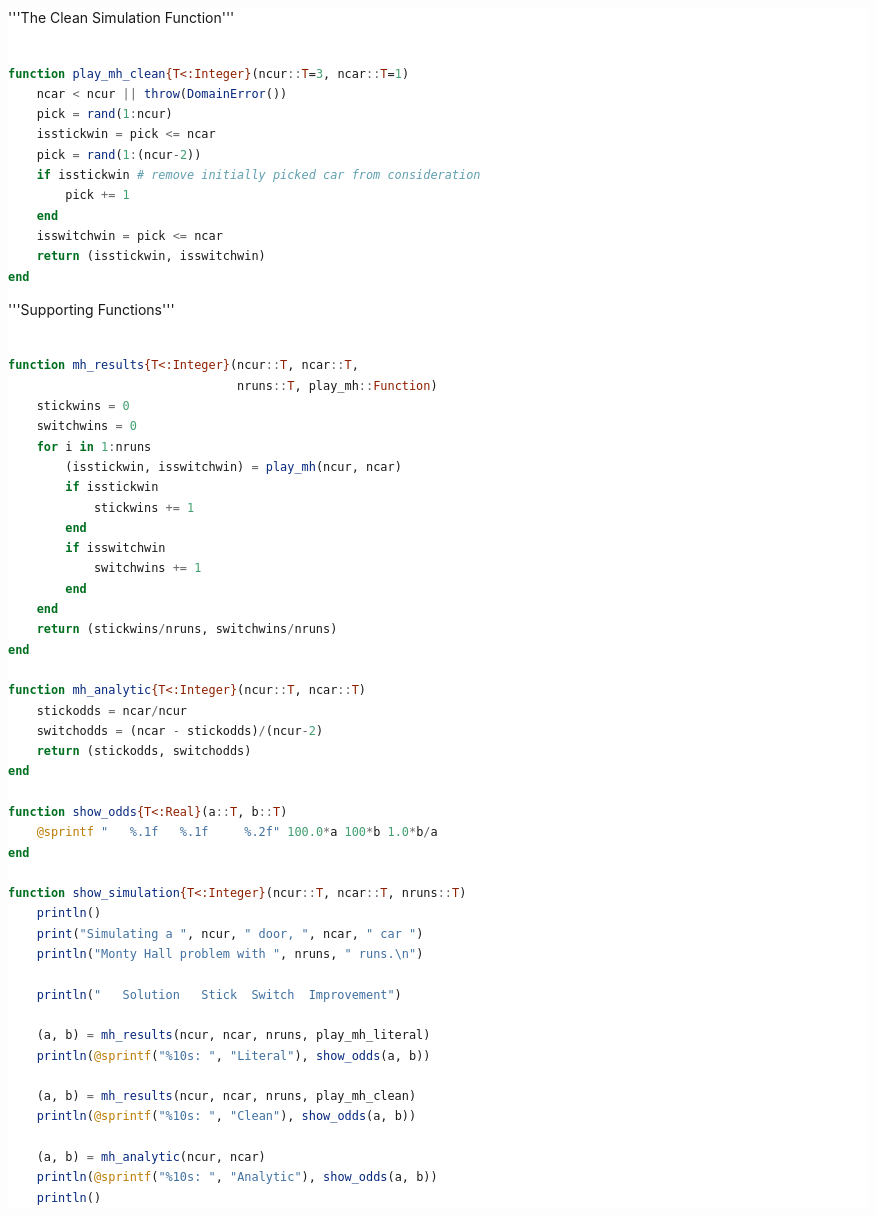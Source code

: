 
'''The Clean Simulation Function'''

```Julia

function play_mh_clean{T<:Integer}(ncur::T=3, ncar::T=1)
    ncar < ncur || throw(DomainError())
    pick = rand(1:ncur)
    isstickwin = pick <= ncar
    pick = rand(1:(ncur-2))
    if isstickwin # remove initially picked car from consideration
        pick += 1
    end
    isswitchwin = pick <= ncar
    return (isstickwin, isswitchwin)
end

```


'''Supporting Functions'''

```Julia

function mh_results{T<:Integer}(ncur::T, ncar::T,
                                nruns::T, play_mh::Function)
    stickwins = 0
    switchwins = 0
    for i in 1:nruns
        (isstickwin, isswitchwin) = play_mh(ncur, ncar)
        if isstickwin
            stickwins += 1
        end
        if isswitchwin
            switchwins += 1
        end
    end
    return (stickwins/nruns, switchwins/nruns)
end

function mh_analytic{T<:Integer}(ncur::T, ncar::T)
    stickodds = ncar/ncur
    switchodds = (ncar - stickodds)/(ncur-2)
    return (stickodds, switchodds)
end

function show_odds{T<:Real}(a::T, b::T)
    @sprintf "   %.1f   %.1f     %.2f" 100.0*a 100*b 1.0*b/a
end

function show_simulation{T<:Integer}(ncur::T, ncar::T, nruns::T)
    println()
    print("Simulating a ", ncur, " door, ", ncar, " car ")
    println("Monty Hall problem with ", nruns, " runs.\n")

    println("   Solution   Stick  Switch  Improvement")

    (a, b) = mh_results(ncur, ncar, nruns, play_mh_literal)
    println(@sprintf("%10s: ", "Literal"), show_odds(a, b))

    (a, b) = mh_results(ncur, ncar, nruns, play_mh_clean)
    println(@sprintf("%10s: ", "Clean"), show_odds(a, b))

    (a, b) = mh_analytic(ncur, ncar)
    println(@sprintf("%10s: ", "Analytic"), show_odds(a, b))
    println()
```